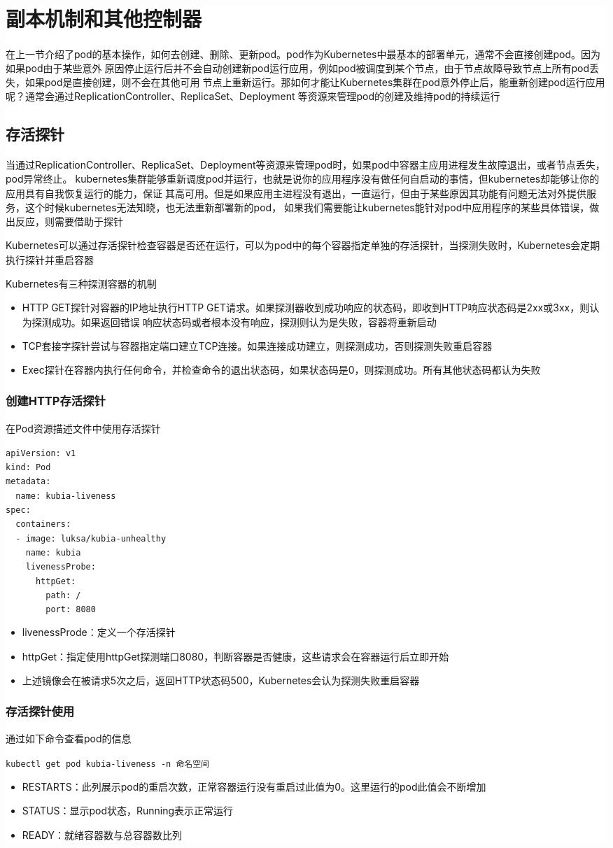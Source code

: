 ﻿# 副本机制和其他控制器
在上一节介绍了pod的基本操作，如何去创建、删除、更新pod。pod作为Kubernetes中最基本的部署单元，通常不会直接创建pod。因为如果pod由于某些意外
原因停止运行后并不会自动创建新pod运行应用，例如pod被调度到某个节点，由于节点故障导致节点上所有pod丢失，如果pod是直接创建，则不会在其他可用
节点上重新运行。那如何才能让Kubernetes集群在pod意外停止后，能重新创建pod运行应用呢？通常会通过ReplicationController、ReplicaSet、Deployment
等资源来管理pod的创建及维持pod的持续运行

## 存活探针
当通过ReplicationController、ReplicaSet、Deployment等资源来管理pod时，如果pod中容器主应用进程发生故障退出，或者节点丢失，pod异常终止。
kubernetes集群能够重新调度pod并运行，也就是说你的应用程序没有做任何自启动的事情，但kubernetes却能够让你的应用具有自我恢复运行的能力，保证
其高可用。但是如果应用主进程没有退出，一直运行，但由于某些原因其功能有问题无法对外提供服务，这个时候kubernetes无法知晓，也无法重新部署新的pod，
如果我们需要能让kubernetes能针对pod中应用程序的某些具体错误，做出反应，则需要借助于探针

Kubernetes可以通过存活探针检查容器是否还在运行，可以为pod中的每个容器指定单独的存活探针，当探测失败时，Kubernetes会定期执行探针并重启容器

Kubernetes有三种探测容器的机制

- HTTP GET探针对容器的IP地址执行HTTP GET请求。如果探测器收到成功响应的状态码，即收到HTTP响应状态码是2xx或3xx，则认为探测成功。如果返回错误
响应状态码或者根本没有响应，探测则认为是失败，容器将重新启动
  
- TCP套接字探针尝试与容器指定端口建立TCP连接。如果连接成功建立，则探测成功，否则探测失败重启容器

- Exec探针在容器内执行任何命令，并检查命令的退出状态码，如果状态码是0，则探测成功。所有其他状态码都认为失败

### 创建HTTP存活探针
在Pod资源描述文件中使用存活探针
```
apiVersion: v1
kind: Pod
metadata:
  name: kubia-liveness
spec:
  containers:
  - image: luksa/kubia-unhealthy
    name: kubia
    livenessProbe:
      httpGet:
        path: /
        port: 8080
```
- livenessProde：定义一个存活探针

- httpGet：指定使用httpGet探测端口8080，判断容器是否健康，这些请求会在容器运行后立即开始

- 上述镜像会在被请求5次之后，返回HTTP状态码500，Kubernetes会认为探测失败重启容器

### 存活探针使用
通过如下命令查看pod的信息
```
kubectl get pod kubia-liveness -n 命名空间
```
- RESTARTS：此列展示pod的重启次数，正常容器运行没有重启过此值为0。这里运行的pod此值会不断增加

- STATUS：显示pod状态，Running表示正常运行

- READY：就绪容器数与总容器数比列
